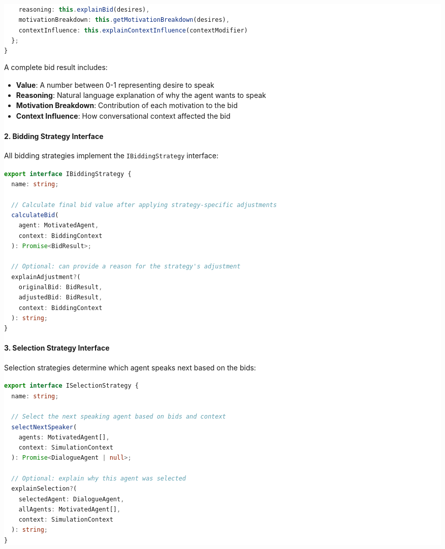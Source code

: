 ```typescript
    reasoning: this.explainBid(desires),
    motivationBreakdown: this.getMotivationBreakdown(desires),
    contextInfluence: this.explainContextInfluence(contextModifier)
  };
}
```

A complete bid result includes:
- **Value**: A number between 0-1 representing desire to speak
- **Reasoning**: Natural language explanation of why the agent wants to speak
- **Motivation Breakdown**: Contribution of each motivation to the bid
- **Context Influence**: How conversational context affected the bid

#### 2. Bidding Strategy Interface

All bidding strategies implement the `IBiddingStrategy` interface:

```typescript
export interface IBiddingStrategy {
  name: string;
  
  // Calculate final bid value after applying strategy-specific adjustments
  calculateBid(
    agent: MotivatedAgent,
    context: BiddingContext
  ): Promise<BidResult>;
  
  // Optional: can provide a reason for the strategy's adjustment
  explainAdjustment?(
    originalBid: BidResult,
    adjustedBid: BidResult,
    context: BiddingContext
  ): string;
}
```

#### 3. Selection Strategy Interface

Selection strategies determine which agent speaks next based on the bids:

```typescript
export interface ISelectionStrategy {
  name: string;
  
  // Select the next speaking agent based on bids and context
  selectNextSpeaker(
    agents: MotivatedAgent[],
    context: SimulationContext
  ): Promise<DialogueAgent | null>;
  
  // Optional: explain why this agent was selected
  explainSelection?(
    selectedAgent: DialogueAgent,
    allAgents: MotivatedAgent[],
    context: SimulationContext
  ): string;
}
```
